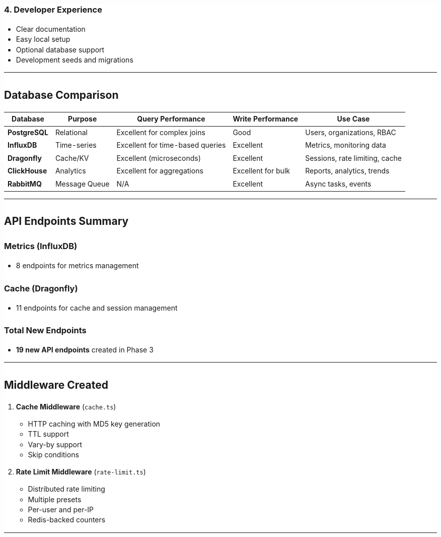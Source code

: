### 4. **Developer Experience**
- Clear documentation
- Easy local setup
- Optional database support
- Development seeds and migrations

---

## Database Comparison

| Database | Purpose | Query Performance | Write Performance | Use Case |
|----------|---------|-------------------|-------------------|----------|
| **PostgreSQL** | Relational | Excellent for complex joins | Good | Users, organizations, RBAC |
| **InfluxDB** | Time-series | Excellent for time-based queries | Excellent | Metrics, monitoring data |
| **Dragonfly** | Cache/KV | Excellent (microseconds) | Excellent | Sessions, rate limiting, cache |
| **ClickHouse** | Analytics | Excellent for aggregations | Excellent for bulk | Reports, analytics, trends |
| **RabbitMQ** | Message Queue | N/A | Excellent | Async tasks, events |

---

## API Endpoints Summary

### Metrics (InfluxDB)
- 8 endpoints for metrics management

### Cache (Dragonfly)
- 11 endpoints for cache and session management

### Total New Endpoints
- **19 new API endpoints** created in Phase 3

---

## Middleware Created

1. **Cache Middleware** (`cache.ts`)
   - HTTP caching with MD5 key generation
   - TTL support
   - Vary-by support
   - Skip conditions

2. **Rate Limit Middleware** (`rate-limit.ts`)
   - Distributed rate limiting
   - Multiple presets
   - Per-user and per-IP
   - Redis-backed counters

---